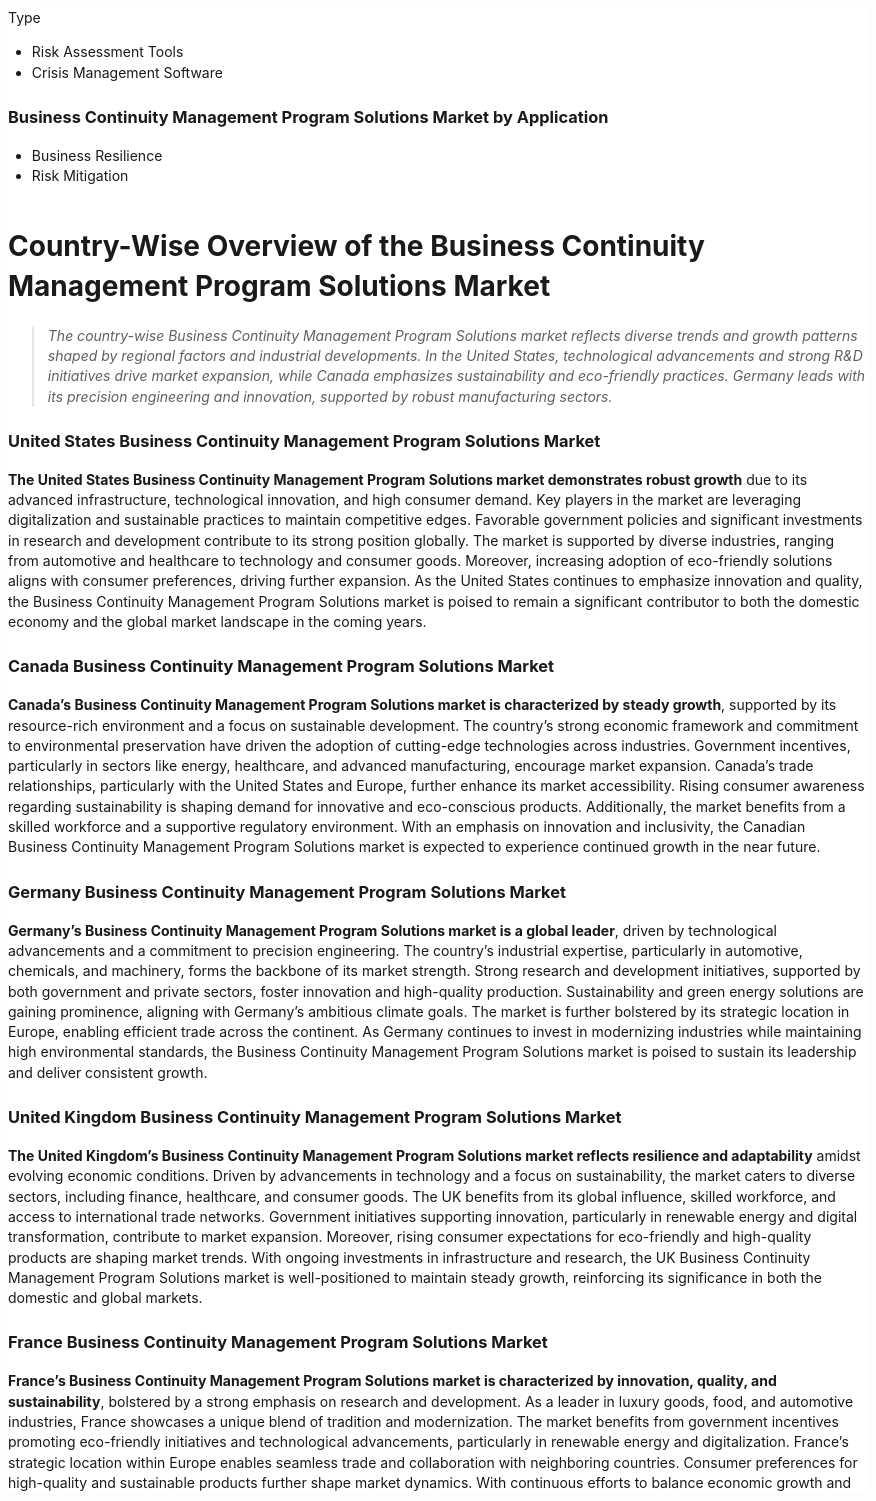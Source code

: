 Type</h3><ul><li>Risk Assessment Tools</li><li> Crisis Management Software</li></ul><h3>Business Continuity Management Program Solutions Market by Application</h3><ul><li>Business Resilience</li><li> Risk Mitigation</li></ul><h1><span class="">Country-Wise Overview of the Business Continuity Management Program Solutions Market<br /></span></h1><blockquote><p><em><span class="">The country-wise Business Continuity Management Program Solutions market reflects diverse trends and growth patterns shaped by regional factors and industrial developments. In the United States, technological advancements and strong R&amp;D initiatives drive market expansion, while Canada emphasizes sustainability and eco-friendly practices. Germany leads with its precision engineering and innovation, supported by robust manufacturing sectors.</span></em></p></blockquote><h3><strong>United States Business Continuity Management Program Solutions Market</strong></h3><p><strong>The United States Business Continuity Management Program Solutions market demonstrates robust growth</strong> due to its advanced infrastructure, technological innovation, and high consumer demand. Key players in the market are leveraging digitalization and sustainable practices to maintain competitive edges. Favorable government policies and significant investments in research and development contribute to its strong position globally. The market is supported by diverse industries, ranging from automotive and healthcare to technology and consumer goods. Moreover, increasing adoption of eco-friendly solutions aligns with consumer preferences, driving further expansion. As the United States continues to emphasize innovation and quality, the Business Continuity Management Program Solutions market is poised to remain a significant contributor to both the domestic economy and the global market landscape in the coming years.</p><h3><strong>Canada Business Continuity Management Program Solutions Market</strong></h3><p><strong>Canada&rsquo;s Business Continuity Management Program Solutions market is characterized by steady growth</strong>, supported by its resource-rich environment and a focus on sustainable development. The country&rsquo;s strong economic framework and commitment to environmental preservation have driven the adoption of cutting-edge technologies across industries. Government incentives, particularly in sectors like energy, healthcare, and advanced manufacturing, encourage market expansion. Canada&rsquo;s trade relationships, particularly with the United States and Europe, further enhance its market accessibility. Rising consumer awareness regarding sustainability is shaping demand for innovative and eco-conscious products. Additionally, the market benefits from a skilled workforce and a supportive regulatory environment. With an emphasis on innovation and inclusivity, the Canadian Business Continuity Management Program Solutions market is expected to experience continued growth in the near future.</p><h3><strong>Germany Business Continuity Management Program Solutions Market</strong></h3><p><strong>Germany&rsquo;s Business Continuity Management Program Solutions market is a global leader</strong>, driven by technological advancements and a commitment to precision engineering. The country&rsquo;s industrial expertise, particularly in automotive, chemicals, and machinery, forms the backbone of its market strength. Strong research and development initiatives, supported by both government and private sectors, foster innovation and high-quality production. Sustainability and green energy solutions are gaining prominence, aligning with Germany&rsquo;s ambitious climate goals. The market is further bolstered by its strategic location in Europe, enabling efficient trade across the continent. As Germany continues to invest in modernizing industries while maintaining high environmental standards, the Business Continuity Management Program Solutions market is poised to sustain its leadership and deliver consistent growth.</p><h3><strong>United Kingdom Business Continuity Management Program Solutions Market</strong></h3><p><strong>The United Kingdom&rsquo;s Business Continuity Management Program Solutions market reflects resilience and adaptability</strong> amidst evolving economic conditions. Driven by advancements in technology and a focus on sustainability, the market caters to diverse sectors, including finance, healthcare, and consumer goods. The UK benefits from its global influence, skilled workforce, and access to international trade networks. Government initiatives supporting innovation, particularly in renewable energy and digital transformation, contribute to market expansion. Moreover, rising consumer expectations for eco-friendly and high-quality products are shaping market trends. With ongoing investments in infrastructure and research, the UK Business Continuity Management Program Solutions market is well-positioned to maintain steady growth, reinforcing its significance in both the domestic and global markets.</p><h3><strong>France Business Continuity Management Program Solutions Market</strong></h3><p><strong>France&rsquo;s Business Continuity Management Program Solutions market is characterized by innovation, quality, and sustainability</strong>, bolstered by a strong emphasis on research and development. As a leader in luxury goods, food, and automotive industries, France showcases a unique blend of tradition and modernization. The market benefits from government incentives promoting eco-friendly initiatives and technological advancements, particularly in renewable energy and digitalization. France&rsquo;s strategic location within Europe enables seamless trade and collaboration with neighboring countries. Consumer preferences for high-quality and sustainable products further shape market dynamics. With continuous efforts to balance economic growth and